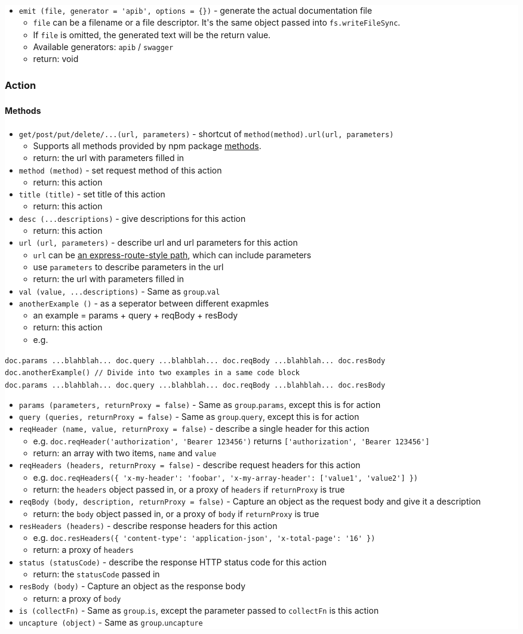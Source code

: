 - `emit (file, generator = 'apib', options = {})` - generate the actual documentation file
    - `file` can be a filename or a file descriptor. It's the same object passed into `fs.writeFileSync`.
    - If `file` is omitted, the generated text will be the return value.
    - Available generators: `apib` / `swagger`
    - return: void

### Action

#### Methods

- `get/post/put/delete/...(url, parameters)` - shortcut of `method(method).url(url, parameters)`
    - Supports all methods provided by npm package [methods](https://www.npmjs.com/package/methods).
    - return: the url with parameters filled in
- `method (method)` - set request method of this action
    - return: this action
- `title (title)` - set title of this action
    - return: this action
- `desc (...descriptions)` - give descriptions for this action
    - return: this action
- `url (url, parameters)` - describe url and url parameters for this action
    - `url` can be [an express-route-style path](https://expressjs.com/en/guide/routing.html#route-paths), which can include parameters
    - use `parameters` to describe parameters in the url
    - return: the url with parameters filled in
- `val (value, ...descriptions)` - Same as `group`.`val`
- `anotherExample ()` - as a seperator between different exapmles
    - an example = params + query + reqBody + resBody
    - return: this action
    - e.g.
```
doc.params ...blahblah... doc.query ...blahblah... doc.reqBody ...blahblah... doc.resBody
doc.anotherExample() // Divide into two examples in a same code block
doc.params ...blahblah... doc.query ...blahblah... doc.reqBody ...blahblah... doc.resBody
```
- `params (parameters, returnProxy = false)` - Same as `group`.`params`, except this is for action
- `query (queries, returnProxy = false)` - Same as `group`.`query`, except this is for action
- `reqHeader (name, value, returnProxy = false)` - describe a single header for this action
    - e.g. `doc.reqHeader('authorization', 'Bearer 123456')` returns `['authorization', 'Bearer 123456']`
    - return: an array with two items, `name` and `value`
- `reqHeaders (headers, returnProxy = false)` - describe request headers for this action
    - e.g. `doc.reqHeaders({ 'x-my-header': 'foobar', 'x-my-array-header': ['value1', 'value2'] })`
    - return: the `headers` object passed in, or a proxy of `headers` if `returnProxy` is true
- `reqBody (body, description, returnProxy = false)` - Capture an object as the request body and give it a description
    - return: the `body` object passed in, or a proxy of `body` if `returnProxy` is true
- `resHeaders (headers)` - describe response headers for this action
    - e.g. `doc.resHeaders({ 'content-type': 'application-json', 'x-total-page': '16' })`
    - return: a proxy of `headers`
- `status (statusCode)` - describe the response HTTP status code for this action
    - return: the `statusCode` passed in
- `resBody (body)` - Capture an object as the response body
    - return: a proxy of `body`
- `is (collectFn)` - Same as `group`.`is`, except the parameter passed to `collectFn` is this action
- `uncapture (object)` - Same as `group`.`uncapture`
